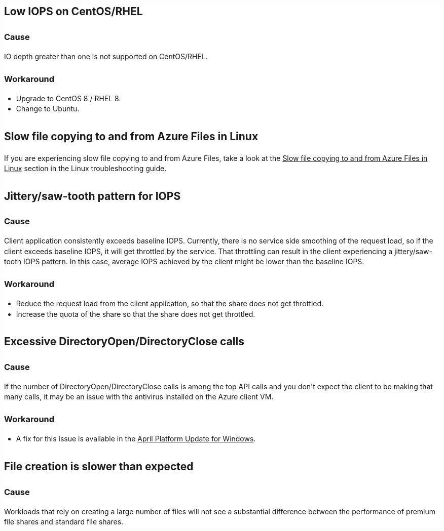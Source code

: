 ## Low IOPS on CentOS/RHEL

### Cause

IO depth greater than one is not supported on CentOS/RHEL.

### Workaround

- Upgrade to CentOS 8 / RHEL 8.
- Change to Ubuntu.

## Slow file copying to and from Azure Files in Linux

If you are experiencing slow file copying to and from Azure Files, take a look at the [Slow file copying to and from Azure Files in Linux](storage-troubleshoot-linux-file-connection-problems.md#slow-file-copying-to-and-from-azure-files-in-linux) section in the Linux troubleshooting guide.

## Jittery/saw-tooth pattern for IOPS

### Cause

Client application consistently exceeds baseline IOPS. Currently, there is no service side smoothing of the request load, so if the client exceeds baseline IOPS, it will get throttled by the service. That throttling can result in the client experiencing a jittery/saw-tooth IOPS pattern. In this case, average IOPS achieved by the client might be lower than the baseline IOPS.

### Workaround

- Reduce the request load from the client application, so that the share does not get throttled.
- Increase the quota of the share so that the share does not get throttled.

## Excessive DirectoryOpen/DirectoryClose calls

### Cause

If the number of DirectoryOpen/DirectoryClose calls is among the top API calls and you don't expect the client to be making that many calls, it may be an issue with the antivirus installed on the Azure client VM.

### Workaround

- A fix for this issue is available in the [April Platform Update for Windows](https://support.microsoft.com/help/4052623/update-for-windows-defender-antimalware-platform).

## File creation is slower than expected

### Cause

Workloads that rely on creating a large number of files will not see a substantial difference between the performance of premium file shares and standard file shares.
